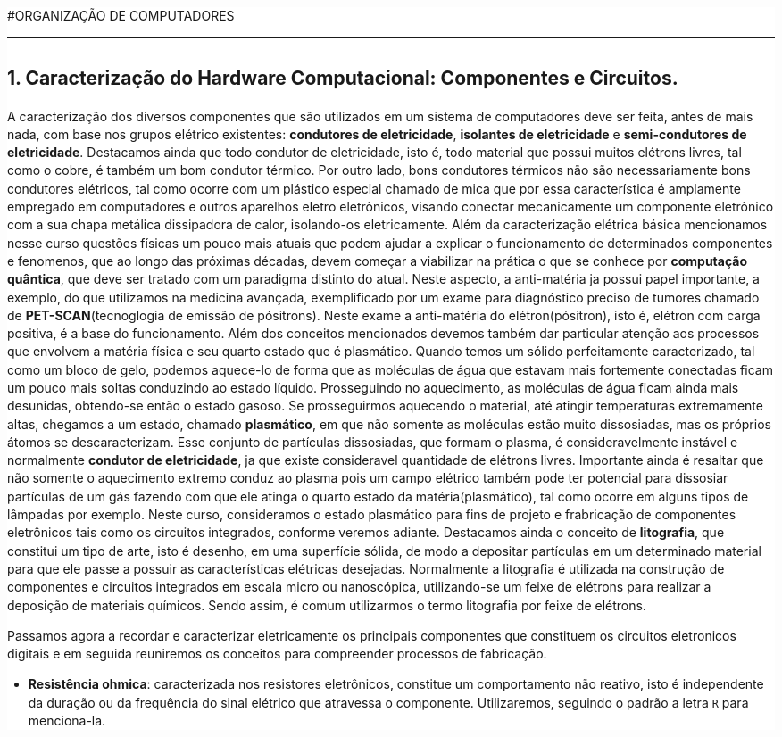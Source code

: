 #ORGANIZAÇÃO DE COMPUTADORES
_____________________________


## 1. Caracterização do Hardware Computacional: Componentes e Circuitos.

A caracterização dos diversos componentes que são utilizados em um sistema de computadores deve ser feita, antes de mais nada, com base nos grupos elétrico existentes: **condutores de eletricidade**, **isolantes de eletricidade** e **semi-condutores de eletricidade**. Destacamos ainda que todo condutor de eletricidade, isto é, todo material que possui muitos elétrons livres, tal como o cobre, é também um bom condutor térmico. Por outro lado, bons condutores térmicos não são necessariamente bons condutores elétricos, tal como ocorre com um plástico especial chamado de mica que por essa característica é amplamente empregado em computadores e outros aparelhos eletro eletrônicos, visando conectar mecanicamente um componente eletrônico com a sua chapa metálica dissipadora de calor, isolando-os eletricamente.
Além da caracterização elétrica básica mencionamos nesse curso questões físicas um pouco mais atuais que podem ajudar a explicar o funcionamento de determinados componentes e fenomenos, que ao longo das próximas décadas, devem começar a viabilizar na prática o que se conhece por **computação quântica**, que deve ser tratado com um paradigma distinto do atual. Neste aspecto, a anti-matéria ja possui papel importante, a exemplo, do que utilizamos na medicina avançada, exemplificado por um exame para diagnóstico preciso de tumores chamado de **PET-SCAN**(tecnoglogia de emissão de pósitrons). Neste exame a anti-matéria do elétron(pósitron), isto é, elétron com carga positiva, é a base do funcionamento.
Além dos conceitos mencionados devemos também dar particular atenção aos processos que envolvem a matéria física e seu quarto estado que é plasmático. Quando temos um sólido perfeitamente caracterizado, tal como um bloco de gelo, podemos aquece-lo de forma que as moléculas de água que estavam mais fortemente conectadas ficam um pouco mais soltas conduzindo ao estado líquido. Prosseguindo no aquecimento, as moléculas de água ficam ainda mais desunidas, obtendo-se então o estado gasoso. Se prosseguirmos aquecendo o material, até atingir temperaturas extremamente altas, chegamos a um estado, chamado **plasmático**, em que não somente as moléculas estão muito dissosiadas, mas os próprios átomos se descaracterizam. Esse conjunto de partículas dissosiadas, que formam o plasma, é consideravelmente instável e normalmente **condutor de eletricidade**, ja que existe consideravel quantidade de elétrons livres. Importante ainda é resaltar que não somente o aquecimento extremo conduz ao plasma pois um campo elétrico também pode ter potencial para dissosiar partículas de um gás fazendo com que ele atinga o quarto estado da matéria(plasmático), tal como ocorre em alguns tipos de lâmpadas por exemplo. Neste curso, consideramos o estado plasmático para fins de projeto e frabricação de componentes eletrônicos tais como os circuitos integrados, conforme veremos adiante.
Destacamos ainda o conceito de **litografia**, que constitui um tipo de arte, isto é desenho, em uma superfície sólida, de modo a depositar partículas em um determinado material para que ele passe a possuir as características elétricas desejadas. Normalmente a litografia é utilizada na construção de componentes e circuitos integrados em escala micro ou nanoscópica, utilizando-se um feixe de elétrons para realizar a deposição de materiais químicos. Sendo assim, é comum utilizarmos o termo litografia por feixe de elétrons. 

Passamos agora a recordar e caracterizar eletricamente os principais componentes que constituem os circuitos eletronicos digitais e em seguida reuniremos os conceitos para compreender processos de fabricação.

 - **Resistência ohmica**: caracterizada nos resistores eletrônicos, constitue um comportamento não reativo, isto é independente da duração ou da frequência do sinal elétrico que atravessa o componente. Utilizaremos, seguindo o padrão a letra `R` para menciona-la.
